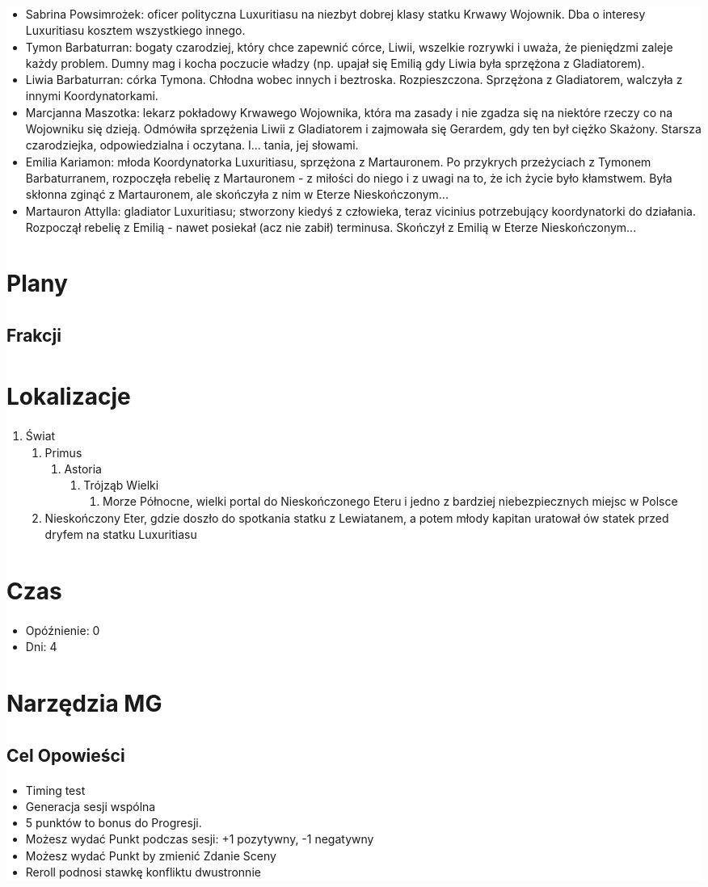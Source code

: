 * Sabrina Powsimrożek: oficer polityczna Luxuritiasu na niezbyt dobrej klasy statku Krwawy Wojownik. Dba o interesy Luxuritiasu kosztem wszystkiego innego.
* Tymon Barbaturran: bogaty czarodziej, który chce zapewnić córce, Liwii, wszelkie rozrywki i uważa, że pieniędzmi zaleje każdy problem. Dumny mag i kocha poczucie władzy (np. upajał się Emilią gdy Liwia była sprzężona z Gladiatorem).
* Liwia Barbaturran: córka Tymona. Chłodna wobec innych i beztroska. Rozpieszczona. Sprzężona z Gladiatorem, walczyła z innymi Koordynatorkami.
* Marcjanna Maszotka: lekarz pokładowy Krwawego Wojownika, która ma zasady i nie zgadza się na niektóre rzeczy co na Wojowniku się dzieją. Odmówiła sprzężenia Liwii z Gladiatorem i zajmowała się Gerardem, gdy ten był ciężko Skażony. Starsza czarodziejka, odpowiedzialna i oczytana. I... tania, jej słowami.
* Emilia Kariamon: młoda Koordynatorka Luxuritiasu, sprzężona z Martauronem. Po przykrych przeżyciach z Tymonem Barbaturranem, rozpoczęła rebelię z Martauronem - z miłości do niego i z uwagi na to, że ich życie było kłamstwem. Była skłonna zginąć z Martauronem, ale skończyła z nim w Eterze Nieskończonym...
* Martauron Attylla: gladiator Luxuritiasu; stworzony kiedyś z człowieka, teraz vicinius potrzebujący koordynatorki do działania. Rozpoczął rebelię z Emilią - nawet posiekał (acz nie zabił) terminusa. Skończył z Emilią w Eterze Nieskończonym...

# Plany

## Frakcji

# Lokalizacje

1. Świat
    1. Primus
        1. Astoria
            1. Trójząb Wielki
                1. Morze Północne, wielki portal do Nieskończonego Eteru i jedno z bardziej niebezpiecznych miejsc w Polsce
    1. Nieskończony Eter, gdzie doszło do spotkania statku z Lewiatanem, a potem młody kapitan uratował ów statek przed dryfem na statku Luxuritiasu

# Czas

* Opóźnienie: 0
* Dni: 4

# Narzędzia MG

## Cel Opowieści

* Timing test
* Generacja sesji wspólna
* 5 punktów to bonus do Progresji.
* Możesz wydać Punkt podczas sesji: +1 pozytywny, -1 negatywny
* Możesz wydać Punkt by zmienić Zdanie Sceny
* Reroll podnosi stawkę konfliktu dwustronnie
